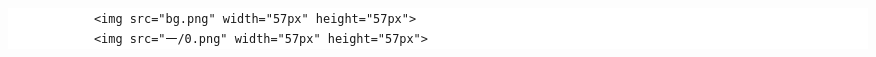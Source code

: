                 <img src="bg.png" width="57px" height="57px">
                <img src="一/0.png" width="57px" height="57px">